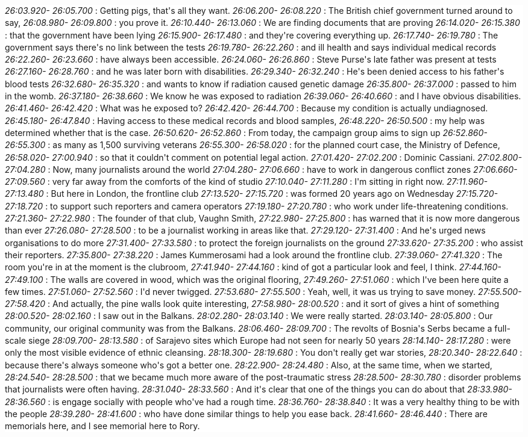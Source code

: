 *26:03.920- 26:05.700* :  Getting pigs, that's all they want.
*26:06.200- 26:08.220* :  The British chief government turned around to say,
*26:08.980- 26:09.800* :  you prove it.
*26:10.440- 26:13.060* :  We are finding documents that are proving
*26:14.020- 26:15.380* :  that the government have been lying
*26:15.900- 26:17.480* :  and they're covering everything up.
*26:17.740- 26:19.780* :  The government says there's no link between the tests
*26:19.780- 26:22.260* :  and ill health and says individual medical records
*26:22.260- 26:23.660* :  have always been accessible.
*26:24.060- 26:26.860* :  Steve Purse's late father was present at tests
*26:27.160- 26:28.760* :  and he was later born with disabilities.
*26:29.340- 26:32.240* :  He's been denied access to his father's blood tests
*26:32.680- 26:35.320* :  and wants to know if radiation caused genetic damage
*26:35.800- 26:37.000* :  passed to him in the womb.
*26:37.180- 26:38.660* :  We know he was exposed to radiation
*26:39.060- 26:40.660* :  and I have obvious disabilities.
*26:41.460- 26:42.420* :  What was he exposed to?
*26:42.420- 26:44.700* :  Because my condition is actually undiagnosed.
*26:45.180- 26:47.840* :  Having access to these medical records and blood samples,
*26:48.220- 26:50.500* :  my help was determined whether that is the case.
*26:50.620- 26:52.860* :  From today, the campaign group aims to sign up
*26:52.860- 26:55.300* :  as many as 1,500 surviving veterans
*26:55.300- 26:58.020* :  for the planned court case, the Ministry of Defence,
*26:58.020- 27:00.940* :  so that it couldn't comment on potential legal action.
*27:01.420- 27:02.200* :  Dominic Cassiani.
*27:02.800- 27:04.280* :  Now, many journalists around the world
*27:04.280- 27:06.660* :  have to work in dangerous conflict zones
*27:06.660- 27:09.560* :  very far away from the comforts of the kind of studio
*27:10.040- 27:11.280* :  I'm sitting in right now.
*27:11.960- 27:13.480* :  But here in London, the frontline club
*27:13.520- 27:15.720* :  was formed 20 years ago on Wednesday
*27:15.720- 27:18.720* :  to support such reporters and camera operators
*27:19.180- 27:20.780* :  who work under life-threatening conditions.
*27:21.360- 27:22.980* :  The founder of that club, Vaughn Smith,
*27:22.980- 27:25.800* :  has warned that it is now more dangerous than ever
*27:26.080- 27:28.500* :  to be a journalist working in areas like that.
*27:29.120- 27:31.400* :  And he's urged news organisations to do more
*27:31.400- 27:33.580* :  to protect the foreign journalists on the ground
*27:33.620- 27:35.200* :  who assist their reporters.
*27:35.800- 27:38.220* :  James Kummerosami had a look around the frontline club.
*27:39.060- 27:41.320* :  The room you're in at the moment is the clubroom,
*27:41.940- 27:44.160* :  kind of got a particular look and feel, I think.
*27:44.160- 27:49.100* :  The walls are covered in wood, which was the original flooring,
*27:49.260- 27:51.060* :  which I've been here quite a few times.
*27:51.060- 27:52.560* :  I'd never twigged.
*27:53.680- 27:55.500* :  Yeah, well, it was us trying to save money.
*27:55.500- 27:58.420* :  And actually, the pine walls look quite interesting,
*27:58.980- 28:00.520* :  and it sort of gives a hint of something
*28:00.520- 28:02.160* :  I saw out in the Balkans.
*28:02.280- 28:03.140* :  We were really started.
*28:03.140- 28:05.800* :  Our community, our original community was from the Balkans.
*28:06.460- 28:09.700* :  The revolts of Bosnia's Serbs became a full-scale siege
*28:09.700- 28:13.580* :  of Sarajevo sites which Europe had not seen for nearly 50 years
*28:14.140- 28:17.280* :  were only the most visible evidence of ethnic cleansing.
*28:18.300- 28:19.680* :  You don't really get war stories,
*28:20.340- 28:22.640* :  because there's always someone who's got a better one.
*28:22.900- 28:24.480* :  Also, at the same time, when we started,
*28:24.540- 28:28.500* :  that we became much more aware of the post-traumatic stress
*28:28.500- 28:30.780* :  disorder problems that journalists were often having.
*28:31.040- 28:33.560* :  And it's clear that one of the things you can do about that
*28:33.980- 28:36.560* :  is engage socially with people who've had a rough time.
*28:36.760- 28:38.840* :  It was a very healthy thing to be with the people
*28:39.280- 28:41.600* :  who have done similar things to help you ease back.
*28:41.660- 28:46.440* :  There are memorials here, and I see memorial here to Rory.